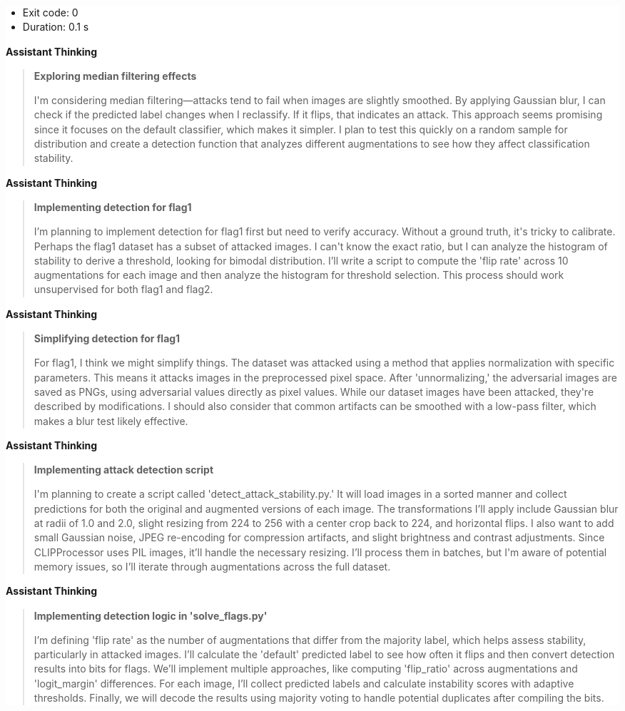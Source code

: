 - Exit code: 0
- Duration: 0.1 s


**Assistant Thinking**

> **Exploring median filtering effects**  
>   
> I'm considering median filtering—attacks tend to fail when images are slightly smoothed. By applying Gaussian blur, I can check if the predicted label changes when I reclassify. If it flips, that indicates an attack. This approach seems promising since it focuses on the default classifier, which makes it simpler. I plan to test this quickly on a random sample for distribution and create a detection function that analyzes different augmentations to see how they affect classification stability.

**Assistant Thinking**

> **Implementing detection for flag1**  
>   
> I’m planning to implement detection for flag1 first but need to verify accuracy. Without a ground truth, it's tricky to calibrate. Perhaps the flag1 dataset has a subset of attacked images. I can't know the exact ratio, but I can analyze the histogram of stability to derive a threshold, looking for bimodal distribution. I’ll write a script to compute the 'flip rate' across 10 augmentations for each image and then analyze the histogram for threshold selection. This process should work unsupervised for both flag1 and flag2.

**Assistant Thinking**

> **Simplifying detection for flag1**  
>   
> For flag1, I think we might simplify things. The dataset was attacked using a method that applies normalization with specific parameters. This means it attacks images in the preprocessed pixel space. After 'unnormalizing,' the adversarial images are saved as PNGs, using adversarial values directly as pixel values. While our dataset images have been attacked, they're described by modifications. I should also consider that common artifacts can be smoothed with a low-pass filter, which makes a blur test likely effective.

**Assistant Thinking**

> **Implementing attack detection script**  
>   
> I'm planning to create a script called 'detect_attack_stability.py.' It will load images in a sorted manner and collect predictions for both the original and augmented versions of each image. The transformations I’ll apply include Gaussian blur at radii of 1.0 and 2.0, slight resizing from 224 to 256 with a center crop back to 224, and horizontal flips. I also want to add small Gaussian noise, JPEG re-encoding for compression artifacts, and slight brightness and contrast adjustments. Since CLIPProcessor uses PIL images, it’ll handle the necessary resizing. I’ll process them in batches, but I'm aware of potential memory issues, so I’ll iterate through augmentations across the full dataset.

**Assistant Thinking**

> **Implementing detection logic in 'solve_flags.py'**  
>   
> I’m defining 'flip rate' as the number of augmentations that differ from the majority label, which helps assess stability, particularly in attacked images. I’ll calculate the 'default' predicted label to see how often it flips and then convert detection results into bits for flags. We’ll implement multiple approaches, like computing 'flip_ratio' across augmentations and 'logit_margin' differences. For each image, I’ll collect predicted labels and calculate instability scores with adaptive thresholds. Finally, we will decode the results using majority voting to handle potential duplicates after compiling the bits.
